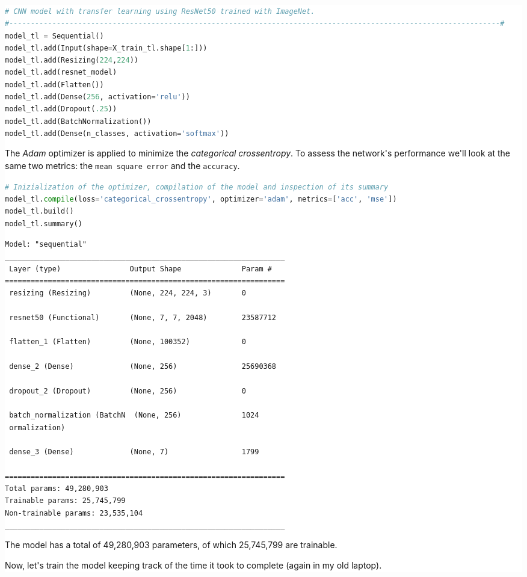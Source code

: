 
```python
# CNN model with transfer learning using ResNet50 trained with ImageNet.
#------------------------------------------------------------------------------------------------------------------#
model_tl = Sequential()
model_tl.add(Input(shape=X_train_tl.shape[1:]))
model_tl.add(Resizing(224,224))
model_tl.add(resnet_model)
model_tl.add(Flatten())
model_tl.add(Dense(256, activation='relu'))
model_tl.add(Dropout(.25))
model_tl.add(BatchNormalization())
model_tl.add(Dense(n_classes, activation='softmax'))
```

The *Adam* optimizer is applied to minimize the *categorical crossentropy*.
To assess the network's performance we'll look at the same two metrics: the `mean square error` and the `accuracy`.


```python
# Inizialization of the optimizer, compilation of the model and inspection of its summary
model_tl.compile(loss='categorical_crossentropy', optimizer='adam', metrics=['acc', 'mse'])
model_tl.build()
model_tl.summary()
```

    Model: "sequential"
    _________________________________________________________________
     Layer (type)                Output Shape              Param #   
    =================================================================
     resizing (Resizing)         (None, 224, 224, 3)       0         
                                                                     
     resnet50 (Functional)       (None, 7, 7, 2048)        23587712  
                                                                     
     flatten_1 (Flatten)         (None, 100352)            0         
                                                                     
     dense_2 (Dense)             (None, 256)               25690368  
                                                                     
     dropout_2 (Dropout)         (None, 256)               0         
                                                                     
     batch_normalization (BatchN  (None, 256)              1024      
     ormalization)                                                   
                                                                     
     dense_3 (Dense)             (None, 7)                 1799      
                                                                     
    =================================================================
    Total params: 49,280,903
    Trainable params: 25,745,799
    Non-trainable params: 23,535,104
    _________________________________________________________________
    

The model has a total of 49,280,903 parameters, of which 25,745,799 are trainable.

Now, let's train the model keeping track of the time it took to complete (again in my old laptop). 

